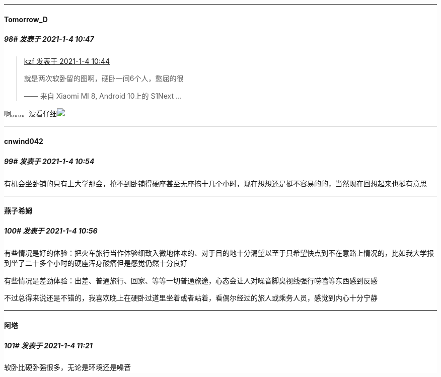 *****

####  Tomorrow_D  
##### 98#       发表于 2021-1-4 10:47



<blockquote><a href="httphttps://bbs.saraba1st.com/2b/forum.php?mod=redirect&amp;goto=findpost&amp;pid=49932090&amp;ptid=1980891" target="_blank">kzf 发表于 2021-1-4 10:44</a>

就是两次软卧留的图啊，硬卧一间6个人，憋屈的很


—— 来自 Xiaomi MI 8, Android 10上的 S1Next ...</blockquote>
啊。。。。没看仔细<img src="https://static.saraba1st.com/image/smiley/face2017/068.png" referrerpolicy="no-referrer">







*****

####  cnwind042  
##### 99#       发表于 2021-1-4 10:54




有机会坐卧铺的只有上大学那会，抢不到卧铺得硬座甚至无座搞十几个小时，现在想想还是挺不容易的的，当然现在回想起来也挺有意思







*****

####  燕子希姆  
##### 100#       发表于 2021-1-4 10:56




有些情况是好的体验：把火车旅行当作体验细致入微地体味的、对于目的地十分渴望以至于只希望快点到不在意路上情况的，比如我大学报到坐了二十多个小时的硬座浑身酸痛但是感觉仍然十分良好

有些情况是差劲体验：出差、普通旅行、回家、等等一切普通旅途，心态会让人对噪音脚臭视线强行唠嗑等东西感到反感

不过总得来说还是不错的，我喜欢晚上在硬卧过道里坐着或者站着，看偶尔经过的旅人或乘务人员，感觉到内心十分宁静







*****

####  阿塔  
##### 101#       发表于 2021-1-4 11:21




软卧比硬卧强很多，无论是环境还是噪音
